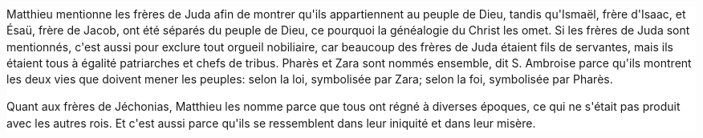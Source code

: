 Matthieu mentionne les frères de Juda afin de montrer qu'ils appartiennent au peuple de Dieu, tandis qu'Ismaël, frère d'Isaac, et Ésaü, frère de Jacob, ont été séparés du peuple de Dieu, ce pourquoi la généalogie du Christ les omet. Si les frères de Juda sont mentionnés, c'est aussi pour exclure tout orgueil nobiliaire, car beaucoup des frères de Juda étaient fils de servantes, mais ils étaient tous à égalité patriarches et chefs de tribus. Pharès et Zara sont nommés ensemble, dit S. Ambroise parce qu'ils montrent les deux vies que doivent mener les peuples: selon la loi, symbolisée par Zara; selon la foi, symbolisée par Pharès. 

Quant aux frères de Jéchonias, Matthieu les nomme parce que tous ont régné à diverses époques, ce qui ne s'était pas produit avec les autres rois. Et c'est aussi parce qu'ils se ressemblent dans leur iniquité et dans leur misère. 


